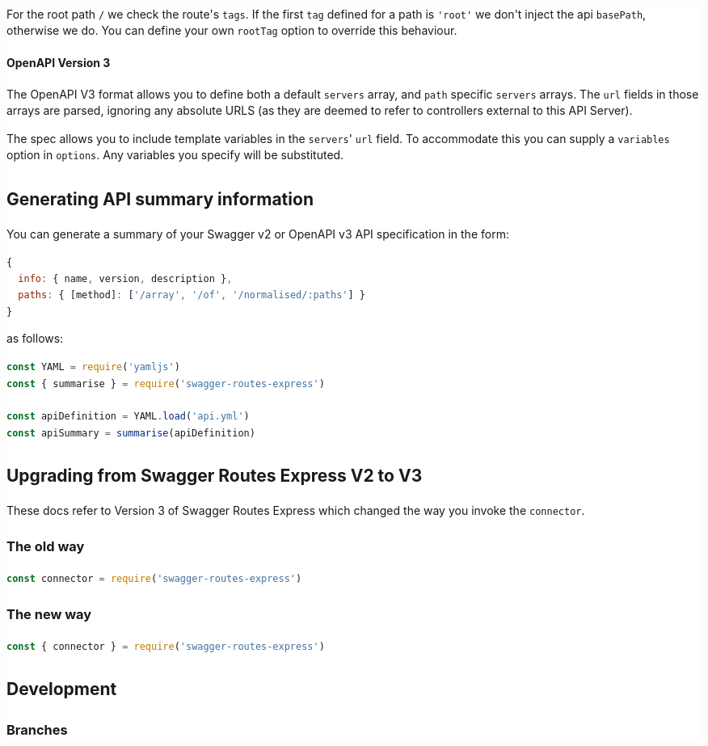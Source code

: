 For the root path `/` we check the route's `tags`. If the first `tag` defined for a path is `'root'` we don't inject the api `basePath`, otherwise we do. You can define your own `rootTag` option to override this behaviour.

#### OpenAPI Version 3

The OpenAPI V3 format allows you to define both a default `servers` array, and `path` specific `servers` arrays. The `url` fields in those arrays are parsed, ignoring any absolute URLS (as they are deemed to refer to controllers external to this API Server).

The spec allows you to include template variables in the `servers`' `url` field. To accommodate this you can supply a `variables` option in `options`. Any variables you specify will be substituted.

## Generating API summary information

You can generate a summary of your Swagger v2 or OpenAPI v3 API specification in the form:

```js
{
  info: { name, version, description },
  paths: { [method]: ['/array', '/of', '/normalised/:paths'] }
}
```

as follows:

```js
const YAML = require('yamljs')
const { summarise } = require('swagger-routes-express')

const apiDefinition = YAML.load('api.yml')
const apiSummary = summarise(apiDefinition)
```

## Upgrading from Swagger Routes Express V2 to V3

These docs refer to Version 3 of Swagger Routes Express which changed the way you invoke the `connector`.

### The old way

```js
const connector = require('swagger-routes-express')
```

### The new way

```js
const { connector } = require('swagger-routes-express')
```

## Development

### Branches
